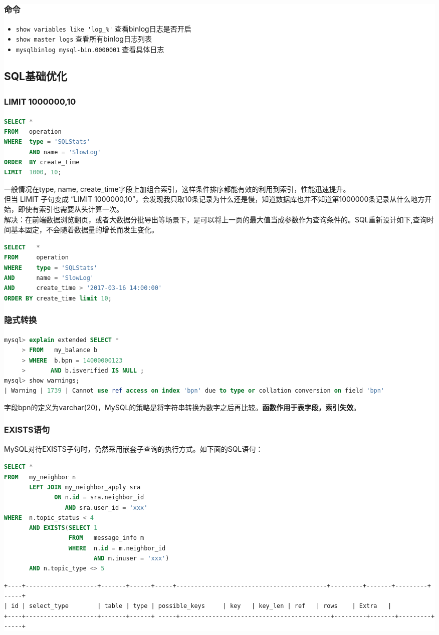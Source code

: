 ### 命令
* `show variables like 'log_%'` 查看binlog日志是否开启
* `show master logs` 查看所有binlog日志列表
* `mysqlbinlog mysql-bin.0000001` 查看具体日志

## SQL基础优化

### LIMIT 1000000,10
```SQL
SELECT *
FROM   operation
WHERE  type = 'SQLStats'
       AND name = 'SlowLog'
ORDER  BY create_time
LIMIT  1000, 10;
```
一般情况在type, name, create_time字段上加组合索引，这样条件排序都能有效的利用到索引，性能迅速提升。  
但当 LIMIT 子句变成 “LIMIT 1000000,10”，会发现我只取10条记录为什么还是慢，知道数据库也并不知道第1000000条记录从什么地方开始，即使有索引也需要从头计算一次。   
解决：在前端数据浏览翻页，或者大数据分批导出等场景下，是可以将上一页的最大值当成参数作为查询条件的。SQL重新设计如下,查询时间基本固定，不会随着数据量的增长而发生变化。
```SQL
SELECT   *
FROM     operation
WHERE    type = 'SQLStats'
AND      name = 'SlowLog'
AND      create_time > '2017-03-16 14:00:00'
ORDER BY create_time limit 10;
```

### 隐式转换
```SQL
mysql> explain extended SELECT *
     > FROM   my_balance b
     > WHERE  b.bpn = 14000000123
     >       AND b.isverified IS NULL ;
mysql> show warnings;
| Warning | 1739 | Cannot use ref access on index 'bpn' due to type or collation conversion on field 'bpn'
```
字段bpn的定义为varchar(20)，MySQL的策略是将字符串转换为数字之后再比较。**函数作用于表字段，索引失效**。

### EXISTS语句
MySQL对待EXISTS子句时，仍然采用嵌套子查询的执行方式。如下面的SQL语句：
```SQL
SELECT *
FROM   my_neighbor n
       LEFT JOIN my_neighbor_apply sra
              ON n.id = sra.neighbor_id
                 AND sra.user_id = 'xxx'
WHERE  n.topic_status < 4
       AND EXISTS(SELECT 1
                  FROM   message_info m
                  WHERE  n.id = m.neighbor_id
                         AND m.inuser = 'xxx')
       AND n.topic_type <> 5
```
```
+----+--------------------+-------+------+-----+------------------------------------------+---------+-------+---------+ -----+
| id | select_type        | table | type | possible_keys     | key   | key_len | ref   | rows    | Extra   |
+----+--------------------+-------+------+ -----+------------------------------------------+---------+-------+---------+ -----+
```